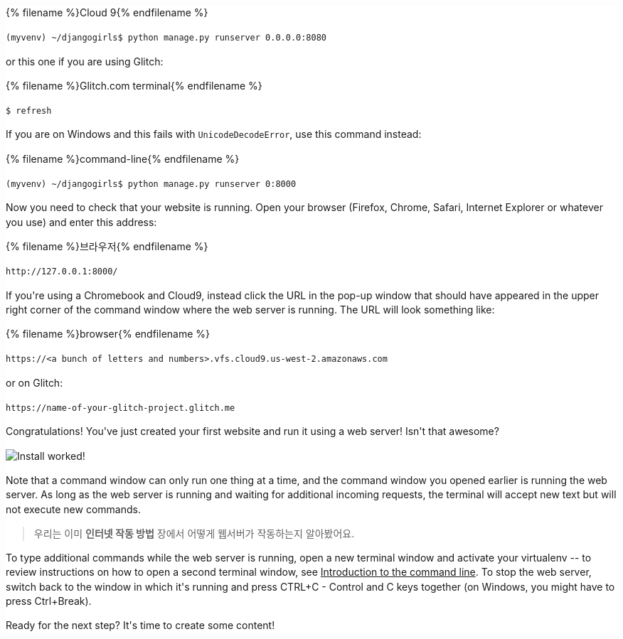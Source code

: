 {% filename %}Cloud 9{% endfilename %}

    (myvenv) ~/djangogirls$ python manage.py runserver 0.0.0.0:8080
    

or this one if you are using Glitch:

{% filename %}Glitch.com terminal{% endfilename %}

    $ refresh
    
    

If you are on Windows and this fails with `UnicodeDecodeError`, use this command instead:

{% filename %}command-line{% endfilename %}

    (myvenv) ~/djangogirls$ python manage.py runserver 0:8000
    

Now you need to check that your website is running. Open your browser (Firefox, Chrome, Safari, Internet Explorer or whatever you use) and enter this address:

{% filename %}브라우저{% endfilename %}

    http://127.0.0.1:8000/
    

If you're using a Chromebook and Cloud9, instead click the URL in the pop-up window that should have appeared in the upper right corner of the command window where the web server is running. The URL will look something like:

{% filename %}browser{% endfilename %}

    https://<a bunch of letters and numbers>.vfs.cloud9.us-west-2.amazonaws.com
    

or on Glitch:

    https://name-of-your-glitch-project.glitch.me
    

Congratulations! You've just created your first website and run it using a web server! Isn't that awesome?

![Install worked!](images/install_worked.png)

Note that a command window can only run one thing at a time, and the command window you opened earlier is running the web server. As long as the web server is running and waiting for additional incoming requests, the terminal will accept new text but will not execute new commands.

> 우리는 이미 **인터넷 작동 방법** 장에서 어떻게 웹서버가 작동하는지 알아봤어요. 

To type additional commands while the web server is running, open a new terminal window and activate your virtualenv -- to review instructions on how to open a second terminal window, see [Introduction to the command line](../intro_to_command_line/README.md). To stop the web server, switch back to the window in which it's running and press CTRL+C - Control and C keys together (on Windows, you might have to press Ctrl+Break).

Ready for the next step? It's time to create some content!